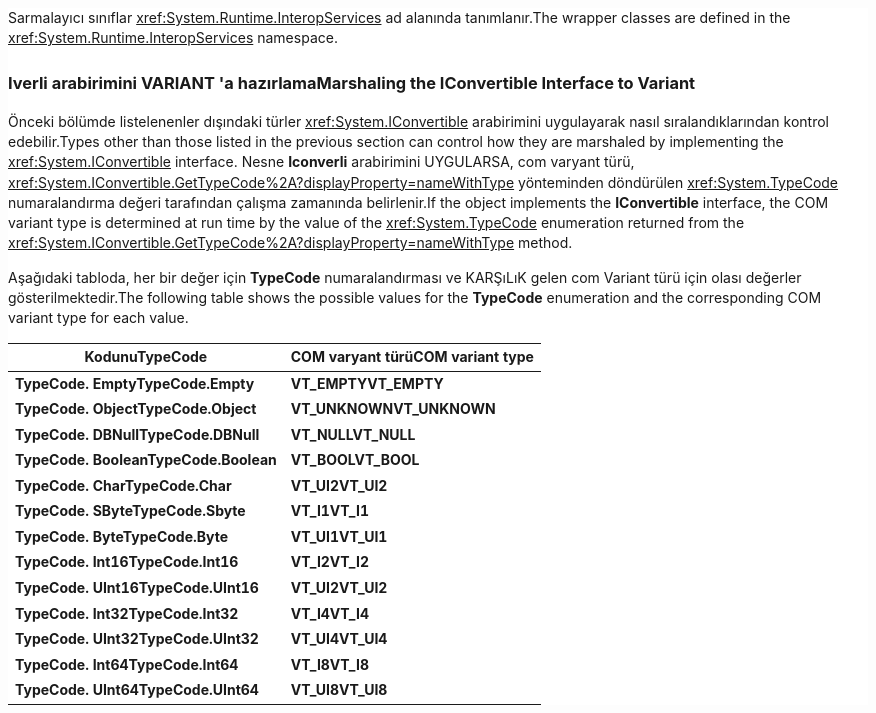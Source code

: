 <span data-ttu-id="c8c3e-174">Sarmalayıcı sınıflar <xref:System.Runtime.InteropServices> ad alanında tanımlanır.</span><span class="sxs-lookup"><span data-stu-id="c8c3e-174">The wrapper classes are defined in the <xref:System.Runtime.InteropServices> namespace.</span></span>

### <a name="marshaling-the-iconvertible-interface-to-variant"></a><span data-ttu-id="c8c3e-175">Iverli arabirimini VARIANT 'a hazırlama</span><span class="sxs-lookup"><span data-stu-id="c8c3e-175">Marshaling the IConvertible Interface to Variant</span></span>

<span data-ttu-id="c8c3e-176">Önceki bölümde listelenenler dışındaki türler <xref:System.IConvertible> arabirimini uygulayarak nasıl sıralandıklarından kontrol edebilir.</span><span class="sxs-lookup"><span data-stu-id="c8c3e-176">Types other than those listed in the previous section can control how they are marshaled by implementing the <xref:System.IConvertible> interface.</span></span> <span data-ttu-id="c8c3e-177">Nesne **Iconverli** arabirimini UYGULARSA, com varyant türü, <xref:System.IConvertible.GetTypeCode%2A?displayProperty=nameWithType> yönteminden döndürülen <xref:System.TypeCode> numaralandırma değeri tarafından çalışma zamanında belirlenir.</span><span class="sxs-lookup"><span data-stu-id="c8c3e-177">If the object implements the **IConvertible** interface, the COM variant type is determined at run time by the value of the <xref:System.TypeCode> enumeration returned from the <xref:System.IConvertible.GetTypeCode%2A?displayProperty=nameWithType> method.</span></span>

<span data-ttu-id="c8c3e-178">Aşağıdaki tabloda, her bir değer için **TypeCode** numaralandırması ve KARŞıLıK gelen com Variant türü için olası değerler gösterilmektedir.</span><span class="sxs-lookup"><span data-stu-id="c8c3e-178">The following table shows the possible values for the **TypeCode** enumeration and the corresponding COM variant type for each value.</span></span>

|<span data-ttu-id="c8c3e-179">Kodunu</span><span class="sxs-lookup"><span data-stu-id="c8c3e-179">TypeCode</span></span>|<span data-ttu-id="c8c3e-180">COM varyant türü</span><span class="sxs-lookup"><span data-stu-id="c8c3e-180">COM variant type</span></span>|
|--------------|----------------------|
|<span data-ttu-id="c8c3e-181">**TypeCode. Empty**</span><span class="sxs-lookup"><span data-stu-id="c8c3e-181">**TypeCode.Empty**</span></span>|<span data-ttu-id="c8c3e-182">**VT_EMPTY**</span><span class="sxs-lookup"><span data-stu-id="c8c3e-182">**VT_EMPTY**</span></span>|
|<span data-ttu-id="c8c3e-183">**TypeCode. Object**</span><span class="sxs-lookup"><span data-stu-id="c8c3e-183">**TypeCode.Object**</span></span>|<span data-ttu-id="c8c3e-184">**VT_UNKNOWN**</span><span class="sxs-lookup"><span data-stu-id="c8c3e-184">**VT_UNKNOWN**</span></span>|
|<span data-ttu-id="c8c3e-185">**TypeCode. DBNull**</span><span class="sxs-lookup"><span data-stu-id="c8c3e-185">**TypeCode.DBNull**</span></span>|<span data-ttu-id="c8c3e-186">**VT_NULL**</span><span class="sxs-lookup"><span data-stu-id="c8c3e-186">**VT_NULL**</span></span>|
|<span data-ttu-id="c8c3e-187">**TypeCode. Boolean**</span><span class="sxs-lookup"><span data-stu-id="c8c3e-187">**TypeCode.Boolean**</span></span>|<span data-ttu-id="c8c3e-188">**VT_BOOL**</span><span class="sxs-lookup"><span data-stu-id="c8c3e-188">**VT_BOOL**</span></span>|
|<span data-ttu-id="c8c3e-189">**TypeCode. Char**</span><span class="sxs-lookup"><span data-stu-id="c8c3e-189">**TypeCode.Char**</span></span>|<span data-ttu-id="c8c3e-190">**VT_UI2**</span><span class="sxs-lookup"><span data-stu-id="c8c3e-190">**VT_UI2**</span></span>|
|<span data-ttu-id="c8c3e-191">**TypeCode. SByte**</span><span class="sxs-lookup"><span data-stu-id="c8c3e-191">**TypeCode.Sbyte**</span></span>|<span data-ttu-id="c8c3e-192">**VT_I1**</span><span class="sxs-lookup"><span data-stu-id="c8c3e-192">**VT_I1**</span></span>|
|<span data-ttu-id="c8c3e-193">**TypeCode. Byte**</span><span class="sxs-lookup"><span data-stu-id="c8c3e-193">**TypeCode.Byte**</span></span>|<span data-ttu-id="c8c3e-194">**VT_UI1**</span><span class="sxs-lookup"><span data-stu-id="c8c3e-194">**VT_UI1**</span></span>|
|<span data-ttu-id="c8c3e-195">**TypeCode. Int16**</span><span class="sxs-lookup"><span data-stu-id="c8c3e-195">**TypeCode.Int16**</span></span>|<span data-ttu-id="c8c3e-196">**VT_I2**</span><span class="sxs-lookup"><span data-stu-id="c8c3e-196">**VT_I2**</span></span>|
|<span data-ttu-id="c8c3e-197">**TypeCode. UInt16**</span><span class="sxs-lookup"><span data-stu-id="c8c3e-197">**TypeCode.UInt16**</span></span>|<span data-ttu-id="c8c3e-198">**VT_UI2**</span><span class="sxs-lookup"><span data-stu-id="c8c3e-198">**VT_UI2**</span></span>|
|<span data-ttu-id="c8c3e-199">**TypeCode. Int32**</span><span class="sxs-lookup"><span data-stu-id="c8c3e-199">**TypeCode.Int32**</span></span>|<span data-ttu-id="c8c3e-200">**VT_I4**</span><span class="sxs-lookup"><span data-stu-id="c8c3e-200">**VT_I4**</span></span>|
|<span data-ttu-id="c8c3e-201">**TypeCode. UInt32**</span><span class="sxs-lookup"><span data-stu-id="c8c3e-201">**TypeCode.UInt32**</span></span>|<span data-ttu-id="c8c3e-202">**VT_UI4**</span><span class="sxs-lookup"><span data-stu-id="c8c3e-202">**VT_UI4**</span></span>|
|<span data-ttu-id="c8c3e-203">**TypeCode. Int64**</span><span class="sxs-lookup"><span data-stu-id="c8c3e-203">**TypeCode.Int64**</span></span>|<span data-ttu-id="c8c3e-204">**VT_I8**</span><span class="sxs-lookup"><span data-stu-id="c8c3e-204">**VT_I8**</span></span>|
|<span data-ttu-id="c8c3e-205">**TypeCode. UInt64**</span><span class="sxs-lookup"><span data-stu-id="c8c3e-205">**TypeCode.UInt64**</span></span>|<span data-ttu-id="c8c3e-206">**VT_UI8**</span><span class="sxs-lookup"><span data-stu-id="c8c3e-206">**VT_UI8**</span></span>|